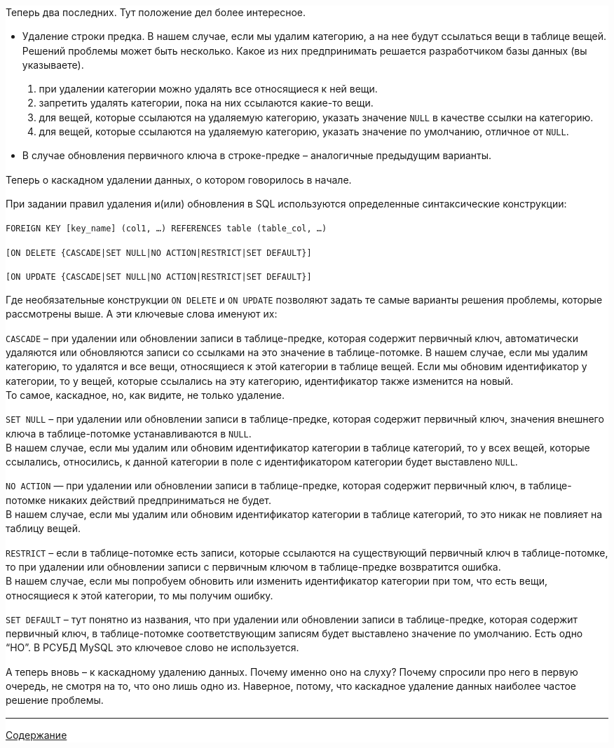 Теперь два последних. Тут положение дел более интересное.

+ Удаление строки предка. В нашем случае, если мы удалим категорию, а на нее будут ссылаться вещи в таблице вещей. Решений проблемы может быть несколько. Какое из них предпринимать решается разработчиком базы данных (вы указываете).

    1) при удалении категории можно удалять все относящиеся к ней вещи.
    2) запретить удалять категории, пока на них ссылаются какие-то вещи.
    3) для вещей, которые ссылаются на удаляемую категорию, указать значение `NULL` в качестве ссылки на категорию.
    4) для вещей, которые ссылаются на удаляемую категорию, указать значение по умолчанию, отличное от `NULL`.

+ В случае обновления первичного ключа в строке-предке – аналогичные предыдущим варианты.

Теперь о каскадном удалении данных, о котором говорилось в начале.

При задании правил удаления и(или) обновления в SQL используются определенные синтаксические конструкции:

`FOREIGN KEY [key_name] (col1, …) REFERENCES table (table_col, …)`

`[ON DELETE {CASCADE|SET NULL|NO ACTION|RESTRICT|SET DEFAULT}]`

`[ON UPDATE {CASCADE|SET NULL|NO ACTION|RESTRICT|SET DEFAULT}]`

Где необязательные конструкции `ON DELETE` и `ON UPDATE` позволяют задать те самые варианты решения проблемы, которые рассмотрены выше. А эти ключевые слова именуют их:

`CASCADE` – при удалении или обновлении записи в таблице-предке, которая содержит первичный ключ, автоматически удаляются или обновляются записи со ссылками на это значение в таблице-потомке. В нашем случае, если мы удалим категорию, то удалятся и все вещи, относящиеся к этой категории в таблице вещей. Если мы обновим идентификатор у категории, то у вещей, которые ссылались на эту категорию, идентификатор также изменится на новый.<br>
То самое, каскадное, но, как видите, не только удаление.

`SET NULL` – при удалении или обновлении записи в таблице-предке, которая содержит первичный ключ, значения внешнего ключа в таблице-потомке устанавливаются в `NULL`.<br>
В нашем случае, если мы удалим или обновим идентификатор категории в таблице категорий, то у всех вещей, которые ссылались, относились, к данной категории в поле с идентификатором категории будет выставлено `NULL`.

`NO ACTION` — при удалении или обновлении записи в таблице-предке, которая содержит первичный ключ, в таблице-потомке никаких действий предприниматься не будет.<br>
В нашем случае, если мы удалим или обновим идентификатор категории в таблице категорий, то это никак не повлияет на таблицу вещей.

`RESTRICT` – если в таблице-потомке есть записи, которые ссылаются на существующий первичный ключ в таблице-потомке, то при удалении или обновлении записи с первичным ключом в таблице-предке возвратится ошибка.<br>
В нашем случае, если мы попробуем обновить или изменить идентификатор категории при том, что есть вещи, относящиеся к этой категории, то мы получим ошибку.

`SET DEFAULT` – тут понятно из названия, что при удалении или обновлении записи в таблице-предке, которая содержит первичный ключ, в таблице-потомке соответствующим записям будет выставлено значение по умолчанию. Есть одно “НО”. В РСУБД MySQL это ключевое слово не используется.

А теперь вновь – к каскадному удалению данных. Почему именно оно на слуху? Почему спросили про него в первую очередь, не смотря на то, что оно лишь одно из. Наверное, потому, что каскадное удаление данных наиболее частое решение проблемы.

<hr>

[Содержание](#содержание)